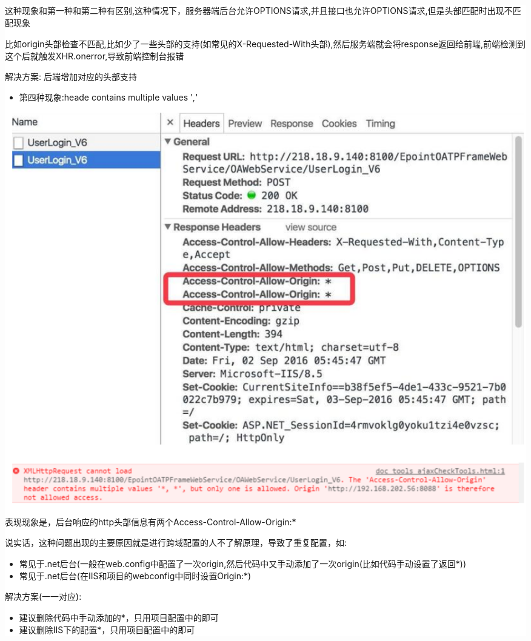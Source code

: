 这种现象和第一种和第二种有区别,这种情况下，服务器端后台允许OPTIONS请求,并且接口也允许OPTIONS请求,但是头部匹配时出现不匹配现象

比如origin头部检查不匹配,比如少了一些头部的支持(如常见的X-Requested-With头部),然后服务端就会将response返回给前端,前端检测到这个后就触发XHR.onerror,导致前端控制台报错

解决方案: 后端增加对应的头部支持

- 第四种现象:heade contains multiple values '*,*'

![](../images/ajax-4.png)

表现现象是，后台响应的http头部信息有两个Access-Control-Allow-Origin:*

说实话，这种问题出现的主要原因就是进行跨域配置的人不了解原理，导致了重复配置，如:

- 常见于.net后台(一般在web.config中配置了一次origin,然后代码中又手动添加了一次origin(比如代码手动设置了返回*))
- 常见于.net后台(在IIS和项目的webconfig中同时设置Origin:*)

解决方案(一一对应):

- 建议删除代码中手动添加的*，只用项目配置中的即可
- 建议删除IIS下的配置*，只用项目配置中的即可
